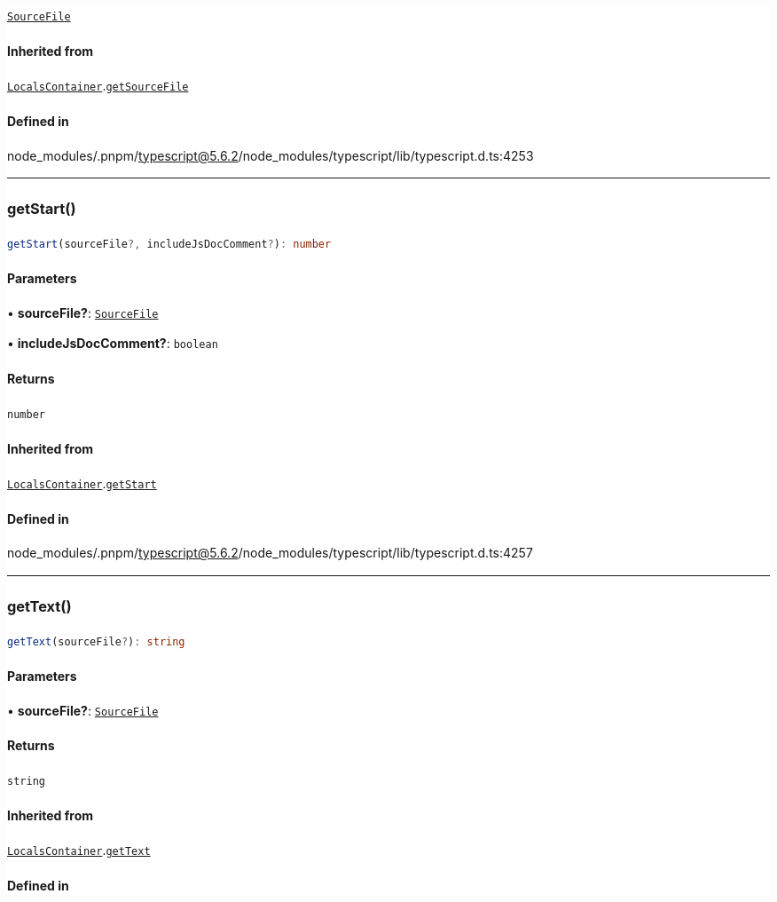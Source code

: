 [`SourceFile`](SourceFile.md)

#### Inherited from

[`LocalsContainer`](LocalsContainer.md).[`getSourceFile`](LocalsContainer.md#getsourcefile)

#### Defined in

node\_modules/.pnpm/typescript@5.6.2/node\_modules/typescript/lib/typescript.d.ts:4253

***

### getStart()

```ts
getStart(sourceFile?, includeJsDocComment?): number
```

#### Parameters

• **sourceFile?**: [`SourceFile`](SourceFile.md)

• **includeJsDocComment?**: `boolean`

#### Returns

`number`

#### Inherited from

[`LocalsContainer`](LocalsContainer.md).[`getStart`](LocalsContainer.md#getstart)

#### Defined in

node\_modules/.pnpm/typescript@5.6.2/node\_modules/typescript/lib/typescript.d.ts:4257

***

### getText()

```ts
getText(sourceFile?): string
```

#### Parameters

• **sourceFile?**: [`SourceFile`](SourceFile.md)

#### Returns

`string`

#### Inherited from

[`LocalsContainer`](LocalsContainer.md).[`getText`](LocalsContainer.md#gettext)

#### Defined in
